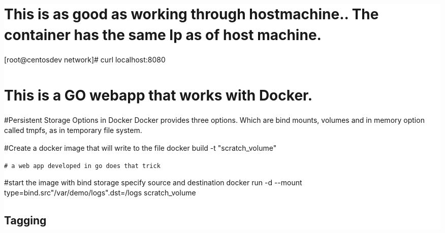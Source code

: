 # This is as good as working through hostmachine.. The container has the same Ip as of host machine. 
[root@centosdev network]# curl localhost:8080
<h1>This is a GO webapp that works with Docker.</h1>

#Persistent Storage Options in Docker 
Docker provides three options. Which are bind mounts, volumes and in memory option called tmpfs, as in temporary file system.

#Create a docker image that will write to the file 
docker build -t "scratch_volume"

	# a web app developed in go does that trick

#start the image with bind storage specify source and destination 
docker run -d --mount type=bind.src"/var/demo/logs".dst=/logs scratch_volume


## Tagging 